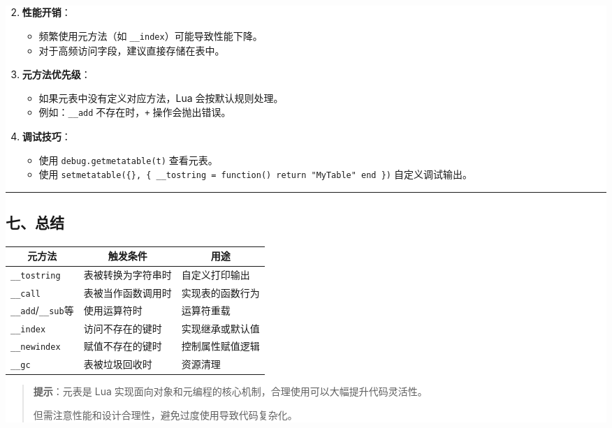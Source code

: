 2. **性能开销**：
   - 频繁使用元方法（如 `__index`）可能导致性能下降。
   - 对于高频访问字段，建议直接存储在表中。

3. **元方法优先级**：
   - 如果元表中没有定义对应方法，Lua 会按默认规则处理。
   - 例如：`__add` 不存在时，`+` 操作会抛出错误。

4. **调试技巧**：
   - 使用 `debug.getmetatable(t)` 查看元表。
   - 使用 `setmetatable({}, { __tostring = function() return "MyTable" end })` 自定义调试输出。

---

## 七、总结

| 元方法            | 触发条件           | 用途             |
| ----------------- | ------------------ | ---------------- |
| `__tostring`      | 表被转换为字符串时 | 自定义打印输出   |
| `__call`          | 表被当作函数调用时 | 实现表的函数行为 |
| `__add`/`__sub`等 | 使用运算符时       | 运算符重载       |
| `__index`         | 访问不存在的键时   | 实现继承或默认值 |
| `__newindex`      | 赋值不存在的键时   | 控制属性赋值逻辑 |
| `__gc`            | 表被垃圾回收时     | 资源清理         |

> **提示**：元表是 Lua 实现面向对象和元编程的核心机制，合理使用可以大幅提升代码灵活性。
>
> 但需注意性能和设计合理性，避免过度使用导致代码复杂化。